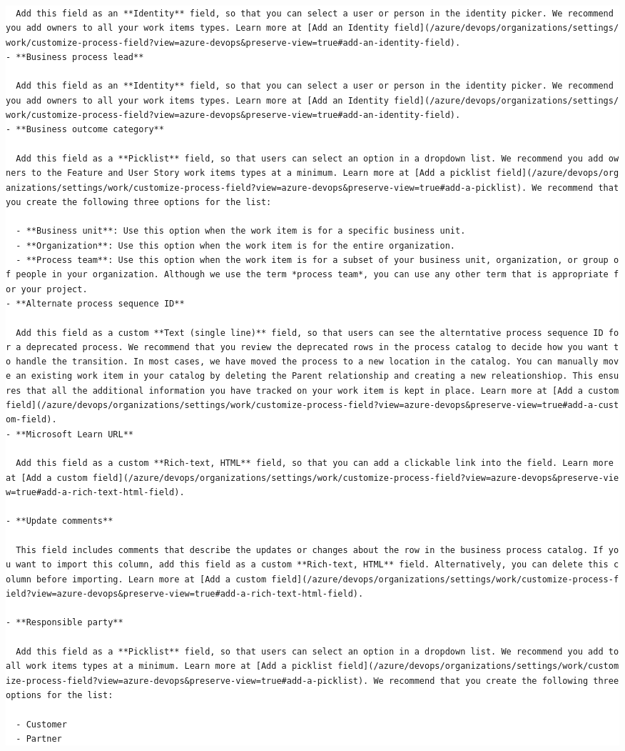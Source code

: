       Add this field as an **Identity** field, so that you can select a user or person in the identity picker. We recommend you add owners to all your work items types. Learn more at [Add an Identity field](/azure/devops/organizations/settings/work/customize-process-field?view=azure-devops&preserve-view=true#add-an-identity-field).
    - **Business process lead**  

      Add this field as an **Identity** field, so that you can select a user or person in the identity picker. We recommend you add owners to all your work items types. Learn more at [Add an Identity field](/azure/devops/organizations/settings/work/customize-process-field?view=azure-devops&preserve-view=true#add-an-identity-field).
    - **Business outcome category**  

      Add this field as a **Picklist** field, so that users can select an option in a dropdown list. We recommend you add owners to the Feature and User Story work items types at a minimum. Learn more at [Add a picklist field](/azure/devops/organizations/settings/work/customize-process-field?view=azure-devops&preserve-view=true#add-a-picklist). We recommend that you create the following three options for the list:

      - **Business unit**: Use this option when the work item is for a specific business unit.
      - **Organization**: Use this option when the work item is for the entire organization.
      - **Process team**: Use this option when the work item is for a subset of your business unit, organization, or group of people in your organization. Although we use the term *process team*, you can use any other term that is appropriate for your project.
    - **Alternate process sequence ID**  

      Add this field as a custom **Text (single line)** field, so that users can see the alterntative process sequence ID for a deprecated process. We recommend that you review the deprecated rows in the process catalog to decide how you want to handle the transition. In most cases, we have moved the process to a new location in the catalog. You can manually move an existing work item in your catalog by deleting the Parent relationship and creating a new releationshiop. This ensures that all the additional information you have tracked on your work item is kept in place. Learn more at [Add a custom field](/azure/devops/organizations/settings/work/customize-process-field?view=azure-devops&preserve-view=true#add-a-custom-field).
    - **Microsoft Learn URL**  

      Add this field as a custom **Rich-text, HTML** field, so that you can add a clickable link into the field. Learn more at [Add a custom field](/azure/devops/organizations/settings/work/customize-process-field?view=azure-devops&preserve-view=true#add-a-rich-text-html-field).

    - **Update comments**
  
      This field includes comments that describe the updates or changes about the row in the business process catalog. If you want to import this column, add this field as a custom **Rich-text, HTML** field. Alternatively, you can delete this column before importing. Learn more at [Add a custom field](/azure/devops/organizations/settings/work/customize-process-field?view=azure-devops&preserve-view=true#add-a-rich-text-html-field).

    - **Responsible party**  

      Add this field as a **Picklist** field, so that users can select an option in a dropdown list. We recommend you add to all work items types at a minimum. Learn more at [Add a picklist field](/azure/devops/organizations/settings/work/customize-process-field?view=azure-devops&preserve-view=true#add-a-picklist). We recommend that you create the following three options for the list:

      - Customer
      - Partner
